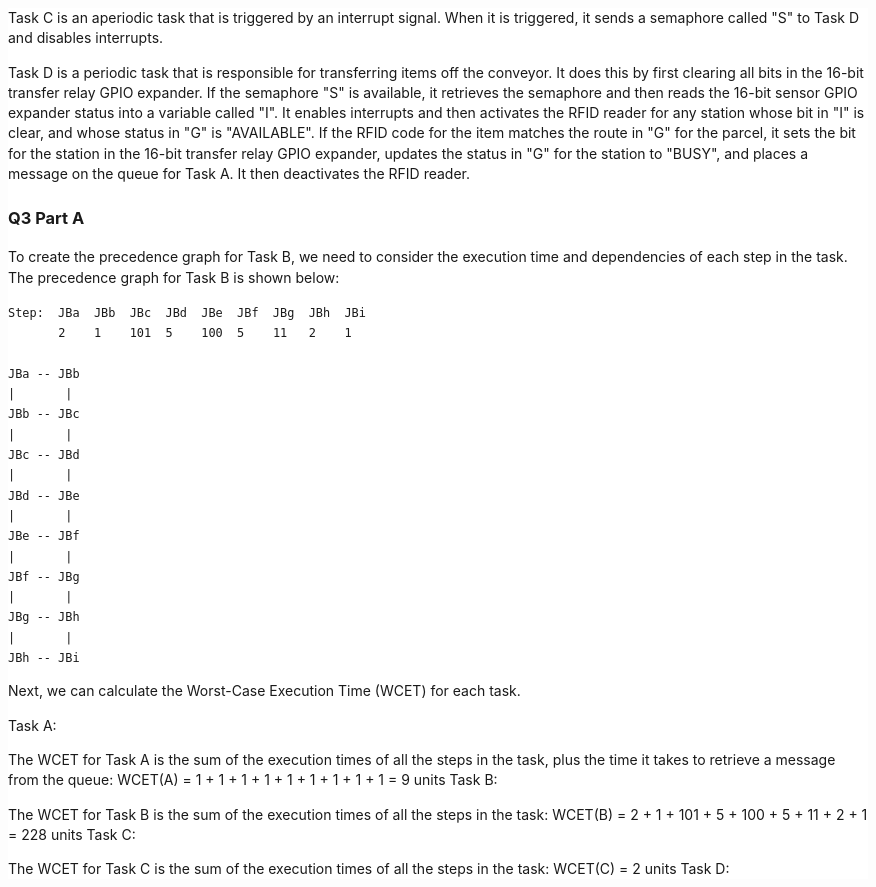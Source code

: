 Task C is an aperiodic task that is triggered by an interrupt signal. When it is triggered, it sends a semaphore called "S" to Task D and disables interrupts.

Task D is a periodic task that is responsible for transferring items off the conveyor. It does this by first clearing all bits in the 16-bit transfer relay GPIO expander. If the semaphore "S" is available, it retrieves the semaphore and then reads the 16-bit sensor GPIO expander status into a variable called "I". It enables interrupts and then activates the RFID reader for any station whose bit in "I" is clear, and whose status in "G" is "AVAILABLE". If the RFID code for the item matches the route in "G" for the parcel, it sets the bit for the station in the 16-bit transfer relay GPIO expander, updates the status in "G" for the station to "BUSY", and places a message on the queue for Task A. It then deactivates the RFID reader.

### Q3 Part A

To create the precedence graph for Task B, we need to consider the execution time and dependencies of each step in the task. The precedence graph for Task B is shown below:

```text
Step:  JBa  JBb  JBc  JBd  JBe  JBf  JBg  JBh  JBi
       2    1    101  5    100  5    11   2    1

JBa -- JBb
|       |
JBb -- JBc
|       |
JBc -- JBd
|       |
JBd -- JBe
|       |
JBe -- JBf
|       |
JBf -- JBg
|       |
JBg -- JBh
|       |
JBh -- JBi
```

Next, we can calculate the Worst-Case Execution Time (WCET) for each task.

Task A:

The WCET for Task A is the sum of the execution times of all the steps in the task, plus the time it takes to retrieve a message from the queue:
WCET(A) = 1 + 1 + 1 + 1 + 1 + 1 + 1 + 1 + 1 = 9 units
Task B:

The WCET for Task B is the sum of the execution times of all the steps in the task:
WCET(B) = 2 + 1 + 101 + 5 + 100 + 5 + 11 + 2 + 1 = 228 units
Task C:

The WCET for Task C is the sum of the execution times of all the steps in the task:
WCET(C) = 2 units
Task D:

